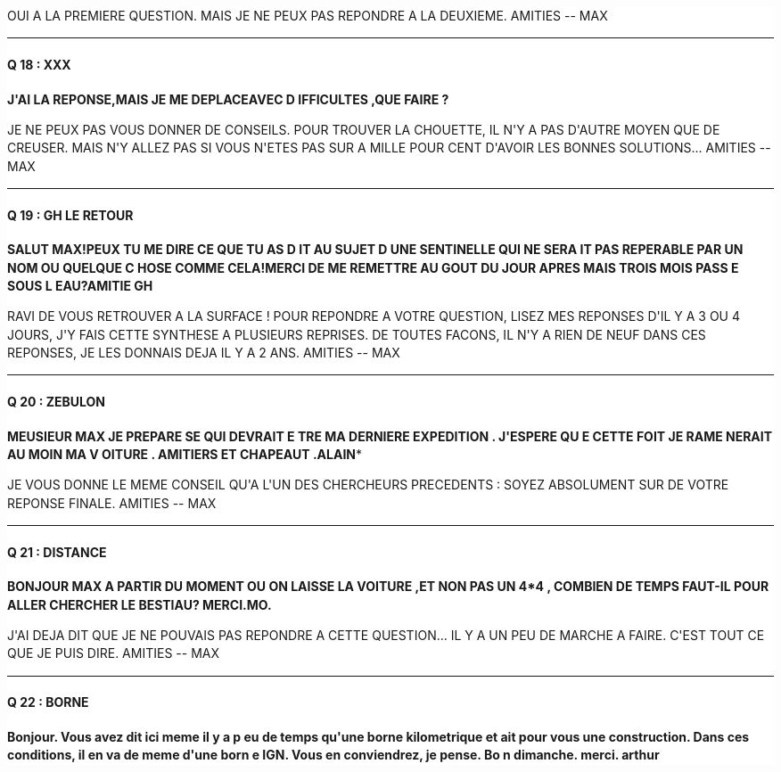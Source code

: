 OUI A LA PREMIERE QUESTION. MAIS JE NE PEUX PAS REPONDRE A LA DEUXIEME. AMITIES -- MAX

---

#### Q 18 : XXX

**J'AI LA REPONSE,MAIS JE ME DEPLACEAVEC D IFFICULTES ,QUE FAIRE ?**

JE NE PEUX PAS VOUS DONNER DE CONSEILS. POUR TROUVER
LA CHOUETTE, IL N'Y A PAS D'AUTRE MOYEN QUE DE CREUSER. MAIS  N'Y ALLEZ
PAS SI VOUS N'ETES PAS SUR A MILLE POUR CENT D'AVOIR LES BONNES
SOLUTIONS... AMITIES -- MAX

---

#### Q 19 : GH LE RETOUR

**SALUT MAX!PEUX TU ME DIRE CE QUE TU AS D IT AU SUJET D
 UNE SENTINELLE QUI NE SERA IT PAS REPERABLE PAR UN NOM OU QUELQUE C
HOSE COMME CELA!MERCI DE ME REMETTRE AU  GOUT DU JOUR APRES MAIS  TROIS
MOIS PASS E SOUS L EAU?AMITIE GH**

RAVI DE VOUS RETROUVER A LA SURFACE ! POUR REPONDRE A
VOTRE QUESTION, LISEZ MES REPONSES D'IL Y A 3 OU 4 JOURS, J'Y FAIS CETTE
 SYNTHESE A PLUSIEURS REPRISES. DE TOUTES FACONS, IL N'Y A  RIEN DE NEUF
 DANS CES REPONSES, JE LES DONNAIS DEJA IL Y A 2 ANS. AMITIES -- MAX

---

#### Q 20 : ZEBULON

**MEUSIEUR MAX JE PREPARE SE QUI DEVRAIT E TRE MA
DERNIERE EXPEDITION . J'ESPERE QU E CETTE FOIT JE RAME NERAIT AU MOIN MA
 V OITURE .  AMITIERS ET CHAPEAUT  .ALAIN***

JE VOUS DONNE LE MEME CONSEIL QU'A L'UN DES CHERCHEURS PRECEDENTS : SOYEZ ABSOLUMENT SUR DE VOTRE REPONSE FINALE. AMITIES -- MAX

---

#### Q 21 : DISTANCE

**BONJOUR MAX A PARTIR DU MOMENT OU ON LAISSE LA VOITURE
 ,ET NON PAS UN 4*4 , COMBIEN DE TEMPS FAUT-IL POUR ALLER CHERCHER LE
BESTIAU? MERCI.MO.**

J'AI DEJA DIT QUE JE NE POUVAIS PAS REPONDRE A CETTE
QUESTION... IL Y A  UN PEU DE MARCHE A FAIRE. C'EST TOUT CE QUE JE PUIS
DIRE. AMITIES -- MAX

---

#### Q 22 : BORNE

**Bonjour. Vous avez dit ici meme il y a p eu de temps
qu'une borne kilometrique et ait pour vous une construction. Dans ces
conditions, il en va de meme d'une born e IGN. Vous en conviendrez, je
pense. Bo n dimanche. merci. arthur**
